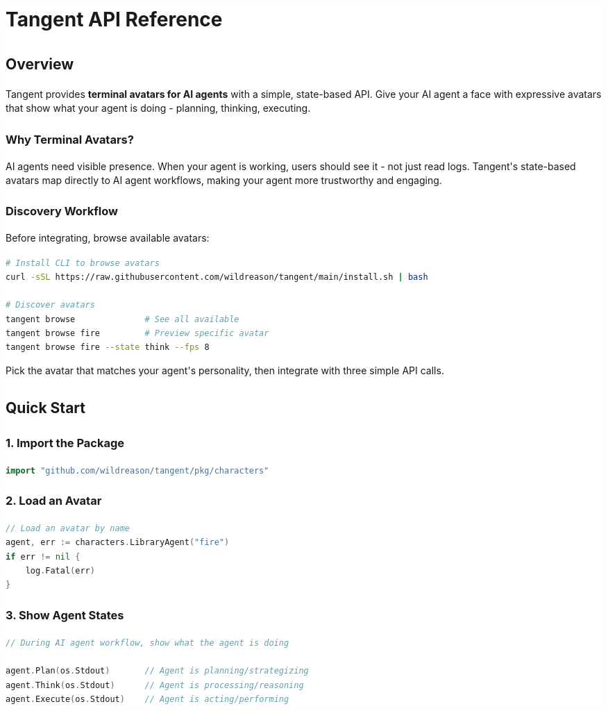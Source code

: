 # Tangent API Reference

## Overview

Tangent provides **terminal avatars for AI agents** with a simple, state-based API. Give your AI agent a face with expressive avatars that show what your agent is doing - planning, thinking, executing.

### Why Terminal Avatars?

AI agents need visible presence. When your agent is working, users should see it - not just read logs. Tangent's state-based avatars map directly to AI agent workflows, making your agent more trustworthy and engaging.

### Discovery Workflow

Before integrating, browse available avatars:

```bash
# Install CLI to browse avatars
curl -sSL https://raw.githubusercontent.com/wildreason/tangent/main/install.sh | bash

# Discover avatars
tangent browse              # See all available
tangent browse fire         # Preview specific avatar
tangent browse fire --state think --fps 8
```

Pick the avatar that matches your agent's personality, then integrate with three simple API calls.

## Quick Start

### 1. Import the Package

```go
import "github.com/wildreason/tangent/pkg/characters"
```

### 2. Load an Avatar

```go
// Load an avatar by name
agent, err := characters.LibraryAgent("fire")
if err != nil {
    log.Fatal(err)
}
```

### 3. Show Agent States

```go
// During AI agent workflow, show what the agent is doing

agent.Plan(os.Stdout)       // Agent is planning/strategizing
agent.Think(os.Stdout)      // Agent is processing/reasoning
agent.Execute(os.Stdout)    // Agent is acting/performing
```

